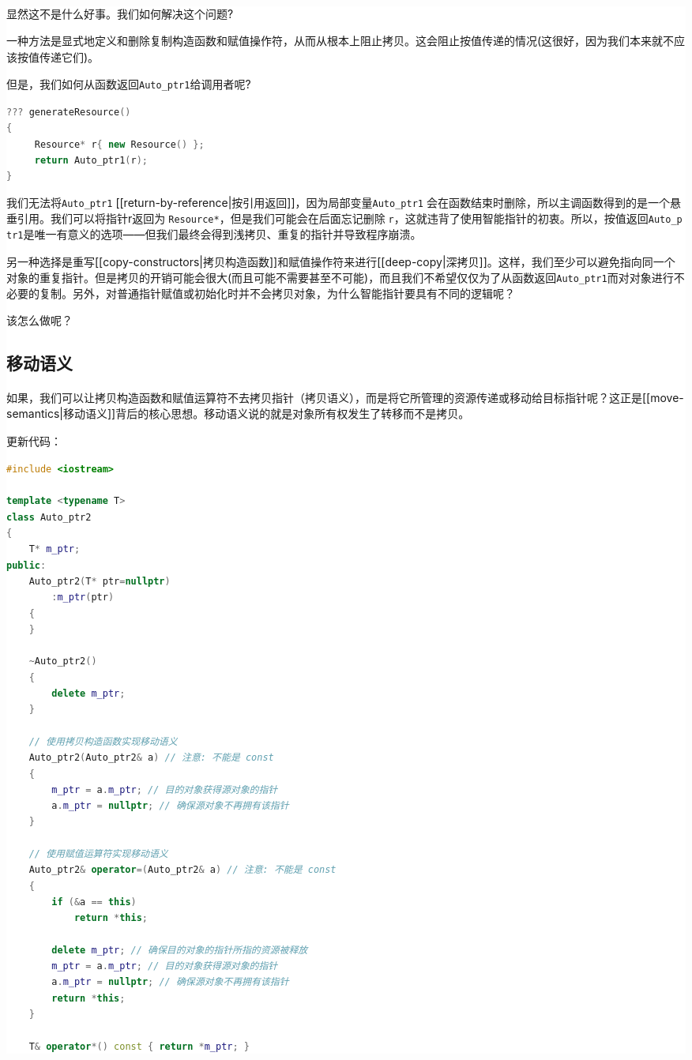 显然这不是什么好事。我们如何解决这个问题?

一种方法是显式地定义和删除复制构造函数和赋值操作符，从而从根本上阻止拷贝。这会阻止按值传递的情况(这很好，因为我们本来就不应该按值传递它们)。

但是，我们如何从函数返回`Auto_ptr1`给调用者呢?

```cpp
??? generateResource()
{
     Resource* r{ new Resource() };
     return Auto_ptr1(r);
}
```

我们无法将`Auto_ptr1` [[return-by-reference|按引用返回]]，因为局部变量`Auto_ptr1` 会在函数结束时删除，所以主调函数得到的是一个悬垂引用。我们可以将指针r返回为 `Resource*`，但是我们可能会在后面忘记删除 `r`，这就违背了使用智能指针的初衷。所以，按值返回`Auto_ptr1`是唯一有意义的选项——但我们最终会得到浅拷贝、重复的指针并导致程序崩溃。

另一种选择是重写[[copy-constructors|拷贝构造函数]]和赋值操作符来进行[[deep-copy|深拷贝]]。这样，我们至少可以避免指向同一个对象的重复指针。但是拷贝的开销可能会很大(而且可能不需要甚至不可能)，而且我们不希望仅仅为了从函数返回`Auto_ptr1`而对对象进行不必要的复制。另外，对普通指针赋值或初始化时并不会拷贝对象，为什么智能指针要具有不同的逻辑呢？

该怎么做呢？

## 移动语义

如果，我们可以让拷贝构造函数和赋值运算符不去拷贝指针（拷贝语义），而是将它所管理的资源传递或移动给目标指针呢？这正是[[move-semantics|移动语义]]背后的核心思想。移动语义说的就是对象所有权发生了转移而不是拷贝。

更新代码：

```cpp
#include <iostream>

template <typename T>
class Auto_ptr2
{
	T* m_ptr;
public:
	Auto_ptr2(T* ptr=nullptr)
		:m_ptr(ptr)
	{
	}

	~Auto_ptr2()
	{
		delete m_ptr;
	}

	// 使用拷贝构造函数实现移动语义
	Auto_ptr2(Auto_ptr2& a) // 注意: 不能是 const
	{
		m_ptr = a.m_ptr; // 目的对象获得源对象的指针
		a.m_ptr = nullptr; // 确保源对象不再拥有该指针 
	}

	// 使用赋值运算符实现移动语义
	Auto_ptr2& operator=(Auto_ptr2& a) // 注意: 不能是 const
	{
		if (&a == this)
			return *this;

		delete m_ptr; // 确保目的对象的指针所指的资源被释放
		m_ptr = a.m_ptr; // 目的对象获得源对象的指针
		a.m_ptr = nullptr; // 确保源对象不再拥有该指针
		return *this;
	}

	T& operator*() const { return *m_ptr; }
```